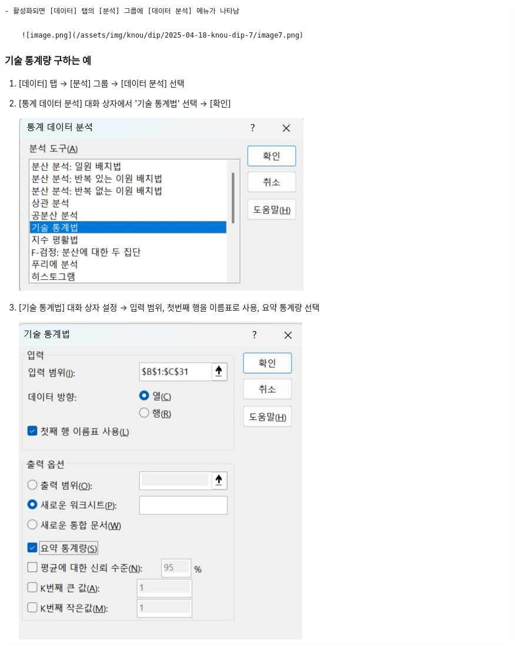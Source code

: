     - 활성화되면 [데이터] 탭의 [분석] 그룹에 [데이터 분석] 메뉴가 나타남
        
        ![image.png](/assets/img/knou/dip/2025-04-18-knou-dip-7/image7.png)
        

### 기술 통계량 구하는 예

1. [데이터] 탭 → [분석] 그룹 → [데이터 분석] 선택
2. [통계 데이터 분석] 대화 상자에서 '기술 통계법' 선택 → [확인]
    
    ![image.png](/assets/img/knou/dip/2025-04-18-knou-dip-7/image8.png)
    
3. [기술 통계법] 대화 상자 설정 → 입력 범위, 첫번째 행을 이름표로 사용, 요약 통계량 선택
    
    ![image.png](/assets/img/knou/dip/2025-04-18-knou-dip-7/image9.png)
    